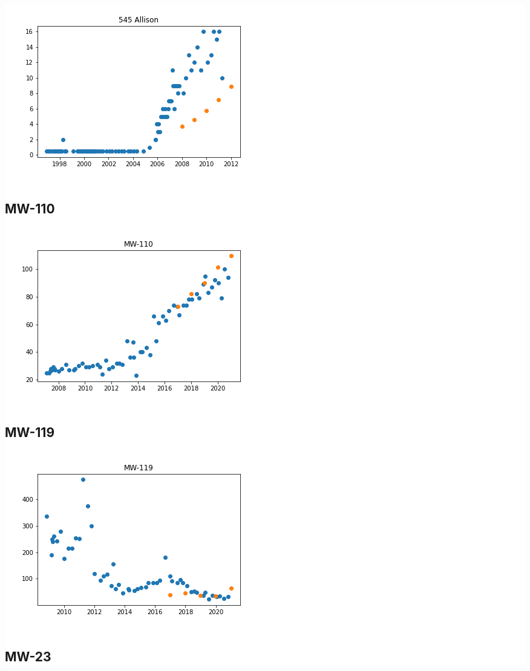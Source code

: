 ![](./fig/545_Allison.png)
## MW-110

![](./fig/MW-110.png)
## MW-119

![](./fig/MW-119.png)
## MW-23
